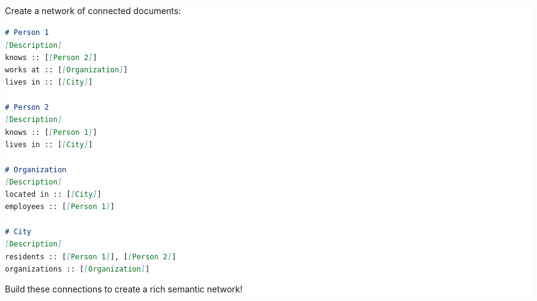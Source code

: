 Create a network of connected documents:

```markdown
# Person 1
[Description]
knows :: [[Person 2]]
works at :: [[Organization]]
lives in :: [[City]]

# Person 2  
[Description]
knows :: [[Person 1]]
lives in :: [[City]]

# Organization
[Description]  
located in :: [[City]]
employees :: [[Person 1]]

# City
[Description]
residents :: [[Person 1]], [[Person 2]]
organizations :: [[Organization]]
```

Build these connections to create a rich semantic network!